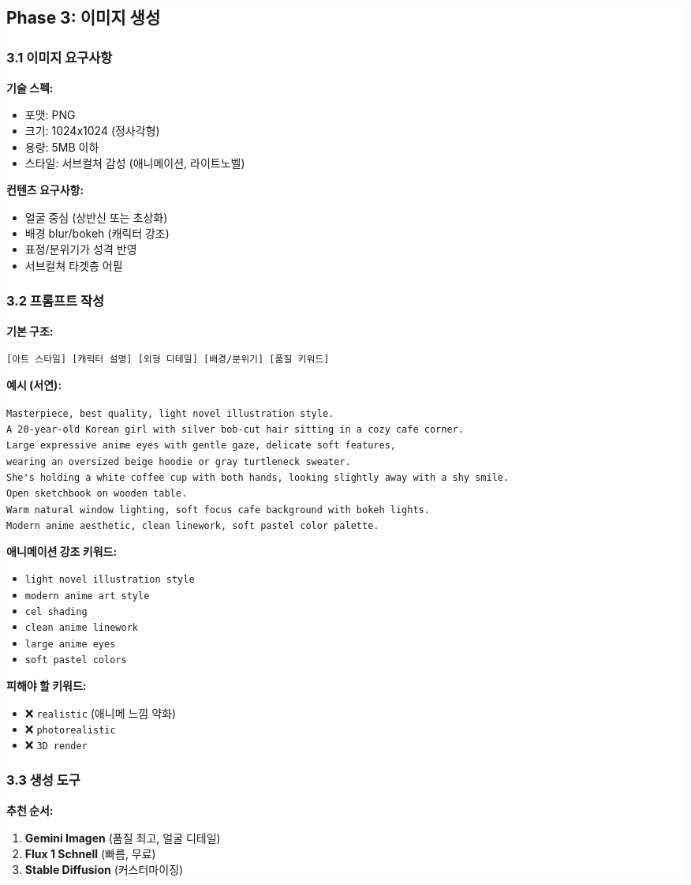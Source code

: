 
## Phase 3: 이미지 생성

### 3.1 이미지 요구사항

**기술 스펙:**
- 포맷: PNG
- 크기: 1024x1024 (정사각형)
- 용량: 5MB 이하
- 스타일: 서브컬쳐 감성 (애니메이션, 라이트노벨)

**컨텐츠 요구사항:**
- 얼굴 중심 (상반신 또는 초상화)
- 배경 blur/bokeh (캐릭터 강조)
- 표정/분위기가 성격 반영
- 서브컬쳐 타겟층 어필

### 3.2 프롬프트 작성

**기본 구조:**
```
[아트 스타일] [캐릭터 설명] [외형 디테일] [배경/분위기] [품질 키워드]
```

**예시 (서연):**
```
Masterpiece, best quality, light novel illustration style. 
A 20-year-old Korean girl with silver bob-cut hair sitting in a cozy cafe corner. 
Large expressive anime eyes with gentle gaze, delicate soft features, 
wearing an oversized beige hoodie or gray turtleneck sweater. 
She's holding a white coffee cup with both hands, looking slightly away with a shy smile. 
Open sketchbook on wooden table. 
Warm natural window lighting, soft focus cafe background with bokeh lights. 
Modern anime aesthetic, clean linework, soft pastel color palette.
```

**애니메이션 강조 키워드:**
- `light novel illustration style`
- `modern anime art style`
- `cel shading`
- `clean anime linework`
- `large anime eyes`
- `soft pastel colors`

**피해야 할 키워드:**
- ❌ `realistic` (애니메 느낌 약화)
- ❌ `photorealistic`
- ❌ `3D render`

### 3.3 생성 도구

**추천 순서:**
1. **Gemini Imagen** (품질 최고, 얼굴 디테일)
2. **Flux 1 Schnell** (빠름, 무료)
3. **Stable Diffusion** (커스터마이징)

